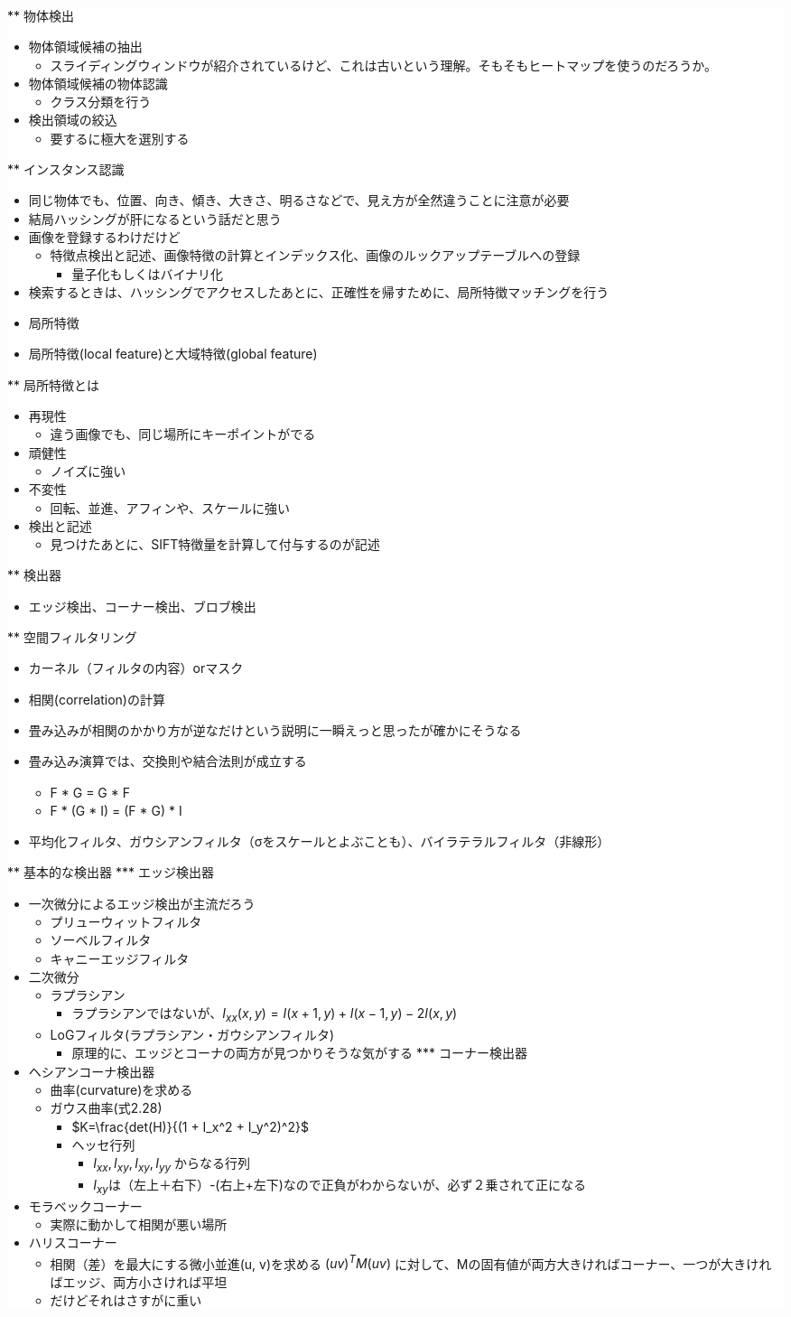 ** 物体検出
- 物体領域候補の抽出
  - スライディングウィンドウが紹介されているけど、これは古いという理解。そもそもヒートマップを使うのだろうか。
- 物体領域候補の物体認識
  - クラス分類を行う
- 検出領域の絞込
  - 要するに極大を選別する

** インスタンス認識
- 同じ物体でも、位置、向き、傾き、大きさ、明るさなどで、見え方が全然違うことに注意が必要
- 結局ハッシングが肝になるという話だと思う
- 画像を登録するわけだけど
  - 特徴点検出と記述、画像特徴の計算とインデックス化、画像のルックアップテーブルへの登録
    - 量子化もしくはバイナリ化
- 検索するときは、ハッシングでアクセスしたあとに、正確性を帰すために、局所特徴マッチングを行う


* 局所特徴
- 局所特徴(local feature)と大域特徴(global feature)

** 局所特徴とは  
- 再現性
  - 違う画像でも、同じ場所にキーポイントがでる
- 頑健性
  - ノイズに強い
- 不変性
  - 回転、並進、アフィンや、スケールに強い
- 検出と記述
  - 見つけたあとに、SIFT特徴量を計算して付与するのが記述

** 検出器
- エッジ検出、コーナー検出、ブロブ検出

** 空間フィルタリング
- カーネル（フィルタの内容）orマスク
- 相関(correlation)の計算
- 畳み込みが相関のかかり方が逆なだけという説明に一瞬えっと思ったが確かにそうなる
- 畳み込み演算では、交換則や結合法則が成立する
  - F * G = G * F
  - F * (G * I) = (F * G) * I

- 平均化フィルタ、ガウシアンフィルタ（σをスケールとよぶことも）、バイラテラルフィルタ（非線形）

** 基本的な検出器
*** エッジ検出器
- 一次微分によるエッジ検出が主流だろう
  - プリューウィットフィルタ
  - ソーベルフィルタ
  - キャニーエッジフィルタ
- 二次微分
  - ラプラシアン
    - ラプラシアンではないが、$I_{xx}(x,y) = I(x+1, y) + I(x-1,y) - 2I(x,y)$
  - LoGフィルタ(ラプラシアン・ガウシアンフィルタ)
    - 原理的に、エッジとコーナの両方が見つかりそうな気がする
*** コーナー検出器
- ヘシアンコーナ検出器
  - 曲率(curvature)を求める
  - ガウス曲率(式2.28)
    - $K=\frac{det(H)}{(1 + I_x^2 + I_y^2)^2}$
    - ヘッセ行列
      - $I_{xx},I_{xy}, I_{xy}, I_{yy}$ からなる行列
      - $I_{xy}$は（左上＋右下）-(右上+左下)なので正負がわからないが、必ず２乗されて正になる
- モラベックコーナー
  - 実際に動かして相関が悪い場所
- ハリスコーナー
  - 相関（差）を最大にする微小並進(u, v)を求める $(u v)^T M (u v)$ に対して、Mの固有値が両方大きければコーナー、一つが大きければエッジ、両方小さければ平坦
  - だけどそれはさすがに重い
